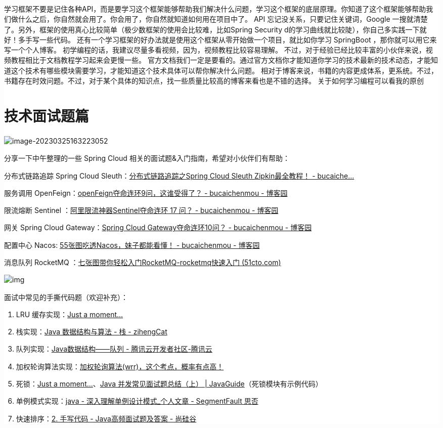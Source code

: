 

学习框架不要是记住各种API，而是要学习这个框架能够帮助我们解决什么问题，学习这个框架的底层原理。你知道了这个框架能够帮助我们做什么之后，你自然就会用了。你会用了，你自然就知道如何用在项目中了。 API 忘记没关系，只要记住关键词，Google 一搜就清楚了。另外，框架的使用真心比较简单（极少数框架的使用会比较难，比如Spring Security d的学习曲线就比较陡），你自己多实践一下就好！多手写一些代码。 还有一个学习框架的好办法就是使用这个框架从零开始做一个项目，就比如你学习 SpringBoot ，那你就可以用它来写一个个人博客。 初学编程的话，我建议尽量多看视频，因为，视频教程比较容易理解。 不过，对于经验已经比较丰富的小伙伴来说，视频教程相比于文档教程学习起来会更慢一些。 官方文档我们一定是要看的。通过官方文档你才能知道你学习的技术最新的技术动态，才能知道这个技术有哪些模块需要学习，才能知道这个技术具体可以帮你解决什么问题。 相对于博客来说，书籍的内容更成体系，更系统。不过，书籍存在时效问题。不过，对于某个具体的知识点，找一些质量比较高的博客来看也是不错的选择。  关于如何学习编程可以看我的原创



# 技术面试题篇

![image-20230325163223052](C:\Users\naiso\AppData\Roaming\Typora\typora-user-images\image-20230325163223052.png)

分享一下中午整理的一些 Spring Cloud 相关的面试题&入门指南，希望对小伙伴们有帮助： 

分布式链路追踪 Spring Cloud Sleuth：[分布式链路追踪之Spring Cloud Sleuth Zipkin最全教程！ - bucaiche...](https://www.cnblogs.com/cbvlog/p/15571496.html) 

服务调用 OpenFeign：[openFeign夺命连环9问，这谁受得了？ - bucaichenmou - 博客园](https://www.cnblogs.com/cbvlog/p/15322926.html) 

限流熔断 Sentinel ：[阿里限流神器Sentinel夺命连环 17 问？ - bucaichenmou - 博客园](https://www.cnblogs.com/cbvlog/p/15385100.html) 

网关 Spring Cloud Gateway：[Spring Cloud Gateway夺命连环10问？ - bucaichenmou - 博客园](https://www.cnblogs.com/cbvlog/p/15493160.html) 

配置中心 Nacos: [55张图吃透Nacos，妹子都能看懂！ - bucaichenmou - 博客园](https://www.cnblogs.com/cbvlog/p/15636683.html) 

消息队列 RocketMQ ：[七张图带你轻松入门RocketMQ-rocketmq快速入门 (51cto.com)](https://www.51cto.com/article/692814.html)



![img](https://images.zsxq.com/FnX8SP0664W_4-0VyOKYJUZNx9TG?imageMogr2/auto-orient/thumbnail/800x/format/jpg/blur/1x0/quality/75&e=1682870399&s=mvytyttymjmymtj&token=kIxbL07-8jAj8w1n4s9zv64FuZZNEATmlU_Vm6zD:y9B7XCTUO-uOEDZSbOF4-nqAJco=)







面试中常见的手撕代码题（欢迎补充）： 

1. LRU 缓存实现：[Just a moment...](https://www.baeldung.com/java-lru-cache) 

2. 栈实现：[Java 数据结构与算法 - 栈 - zihengCat](https://zihengcat.github.io/2019/05/18/java-data-structure-and-algorithm-stack/) 

3. 队列实现：[Java数据结构——队列 - 腾讯云开发者社区-腾讯云](https://cloud.tencent.com/developer/article/1894209) 

4. 加权轮询算法实现：[加权轮询算法(wrr)，这个考点，概率有点高！](https://mp.weixin.qq.com/s/P25wnGkOjrZiq034UIu2pg) 

5. 死锁：[Just a moment...](https://www.baeldung.com/java-deadlock-livelock)、[Java 并发常见面试题总结（上） | JavaGuide](https://javaguide.cn/java/concurrent/java-concurrent-questions-01.html)（死锁模块有示例代码） 

6. 单例模式实现：[java - 深入理解单例设计模式_个人文章 - SegmentFault 思否](https://segmentfault.com/a/1190000040146574) 

7. 快速排序：[2. 手写代码 -  Java高频面试题及答案 - 尚硅谷](http://www.atguigu.com/mst/java/gaopin/17136.html) 
